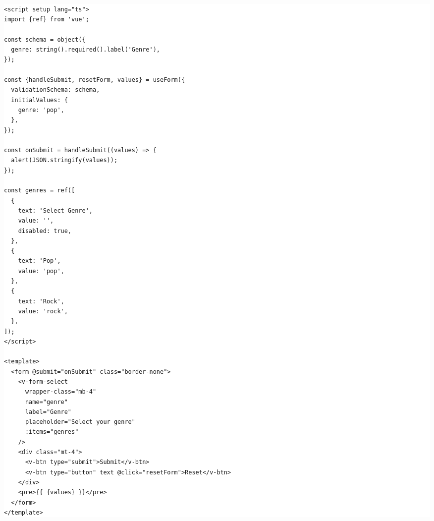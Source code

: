 ```vue
<script setup lang="ts">
import {ref} from 'vue';

const schema = object({
  genre: string().required().label('Genre'),
});

const {handleSubmit, resetForm, values} = useForm({
  validationSchema: schema,
  initialValues: {
    genre: 'pop',
  },
});

const onSubmit = handleSubmit((values) => {
  alert(JSON.stringify(values));
});

const genres = ref([
  {
    text: 'Select Genre',
    value: '',
    disabled: true,
  },
  {
    text: 'Pop',
    value: 'pop',
  },
  {
    text: 'Rock',
    value: 'rock',
  },
]);
</script>

<template>
  <form @submit="onSubmit" class="border-none">
    <v-form-select
      wrapper-class="mb-4"
      name="genre"
      label="Genre"
      placeholder="Select your genre"
      :items="genres"
    />
    <div class="mt-4">
      <v-btn type="submit">Submit</v-btn>
      <v-btn type="button" text @click="resetForm">Reset</v-btn>
    </div>
    <pre>{{ {values} }}</pre>
  </form>
</template>
```
